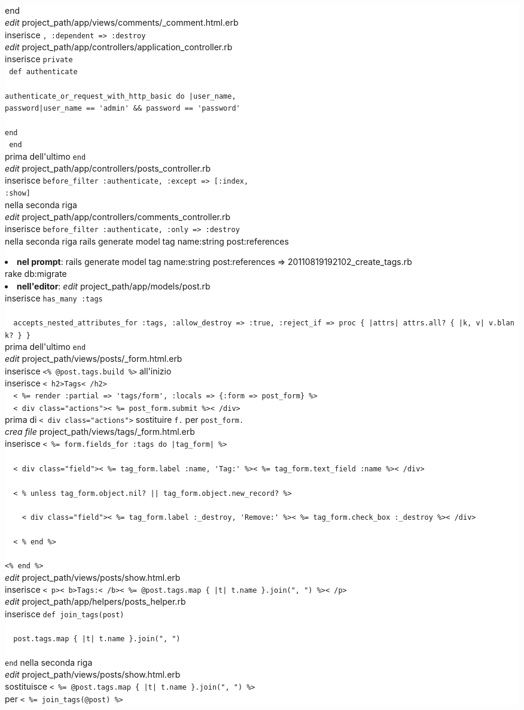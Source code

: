 end</code><br />
<i>edit</i> project_path/app/views/comments/_comment.html.erb<br />
inserisce <code>, :dependent => :destroy</code><br />
<i>edit</i> project_path/app/controllers/application_controller.rb<br />
inserisce <code>private<br />
  def authenticate<br />
    authenticate_or_request_with_http_basic do |user_name, password|user_name == 'admin' && password == 'password'<br />
    end<br />
  end</code><br />
prima dell'ultimo <code>end</code><br />
<i>edit</i> project_path/app/controllers/posts_controller.rb<br />
inserisce <code>before_filter :authenticate, :except => [:index, :show]</code><br />
nella seconda riga<br />
<i>edit</i> project_path/app/controllers/comments_controller.rb<br />
inserisce <code>before_filter :authenticate, :only => :destroy</code><br />
nella seconda riga</li>
rails generate model tag name:string post:references
<li><b>nel prompt</b>: rails generate model tag name:string post:references => 20110819192102_create_tags.rb<br />
rake db:migrate</li>
<li><b>nell'editor</b>: <i>edit</i> project_path/app/models/post.rb<br />
inserisce <code>has_many :tags<br />
  accepts_nested_attributes_for :tags, :allow_destroy => :true, :reject_if => proc { |attrs| attrs.all? { |k, v| v.blank? } }</code><br />
prima dell'ultimo <code>end</code><br />
<i>edit</i> project_path/views/posts/_form.html.erb<br />
inserisce <code><% @post.tags.build %></code> all'inizio<br />
inserisce <code>< h2>Tags< /h2>
  < %= render :partial => 'tags/form', :locals => {:form => post_form} %>
  < div class="actions">< %= post_form.submit %>< /div></code><br />
prima di <code>< div class="actions"></code>
sostituire <code>f.</code> per <code>post_form.</code><br />
<i>crea file</i> project_path/views/tags/_form.html.erb<br />
inserisce <code>< %= form.fields_for :tags do |tag_form| %><br />
  < div class="field">< %= tag_form.label :name, 'Tag:' %>< %= tag_form.text_field :name %>< /div><br />
  < % unless tag_form.object.nil? || tag_form.object.new_record? %><br />
    < div class="field">< %= tag_form.label :_destroy, 'Remove:' %>< %= tag_form.check_box :_destroy %>< /div><br />
  < % end %><br />
<% end %></code><br />
<i>edit</i> project_path/views/posts/show.html.erb<br />
inserisce <code>< p>< b>Tags:< /b>< %= @post.tags.map { |t| t.name }.join(", ") %>< /p></code><br />
<i>edit</i> project_path/app/helpers/posts_helper.rb<br />
inserisce <code>def join_tags(post)<br />
  post.tags.map { |t| t.name }.join(", ")<br />
end</code> nella seconda riga<br />
<i>edit</i> project_path/views/posts/show.html.erb<br />
sostituisce <code>< %= @post.tags.map { |t| t.name }.join(", ") %></code><br />
per <code>< %= join_tags(@post) %></code>
</li></ul>
